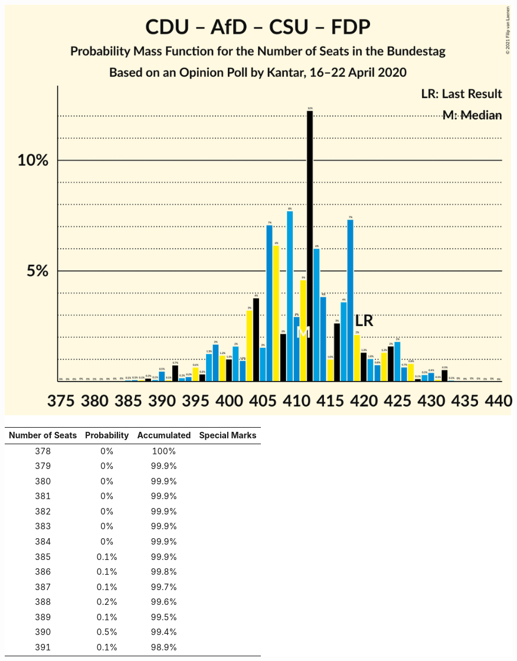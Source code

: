 ![Graph with seats probability mass function not yet produced](2020-04-22-Kantar-coalitions-seats-pmf-cdu–afd–csu–fdp.png "Seats Probability Mass Function")

| Number of Seats | Probability | Accumulated | Special Marks |
|:---------------:|:-----------:|:-----------:|:-------------:|
| 378 | 0% | 100% |  |
| 379 | 0% | 99.9% |  |
| 380 | 0% | 99.9% |  |
| 381 | 0% | 99.9% |  |
| 382 | 0% | 99.9% |  |
| 383 | 0% | 99.9% |  |
| 384 | 0% | 99.9% |  |
| 385 | 0.1% | 99.9% |  |
| 386 | 0.1% | 99.8% |  |
| 387 | 0.1% | 99.7% |  |
| 388 | 0.2% | 99.6% |  |
| 389 | 0.1% | 99.5% |  |
| 390 | 0.5% | 99.4% |  |
| 391 | 0.1% | 98.9% |  |